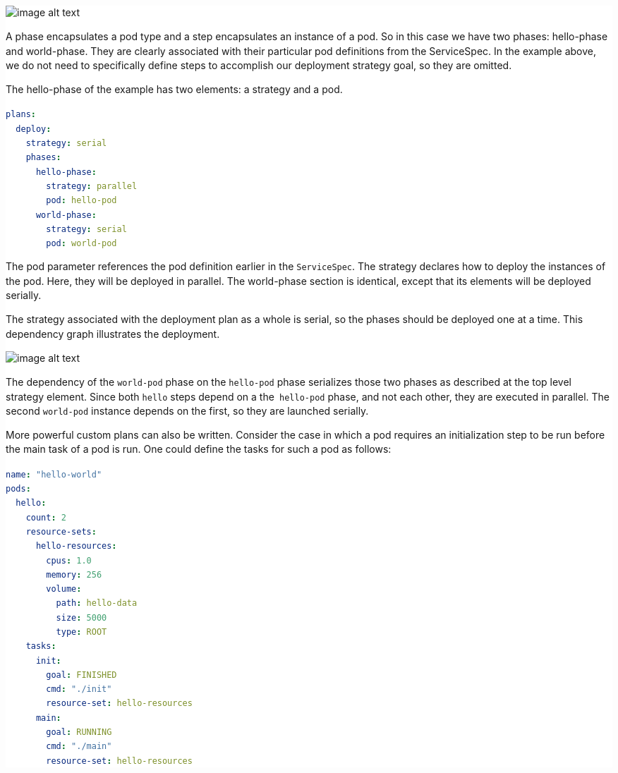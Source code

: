 ![image alt text](image_0.png)

A phase encapsulates a pod type and a step encapsulates an instance of a pod.  So in this case we have two phases: hello-phase and world-phase.  They are clearly associated with their particular pod definitions from the ServiceSpec. In the example above, we do not need to specifically define steps to accomplish our deployment strategy goal, so they are omitted.

The hello-phase of the example has two elements: a strategy and a pod.

```yaml
plans:
  deploy:
    strategy: serial
    phases:
      hello-phase:
        strategy: parallel
        pod: hello-pod
      world-phase:
        strategy: serial
        pod: world-pod
```

The pod parameter references the pod definition earlier in the `ServiceSpec`. The strategy declares how to deploy the instances of the pod. Here, they will be deployed in parallel. The world-phase section is identical, except that its elements will be deployed serially.

The strategy associated with the deployment plan as a whole is serial, so the phases should be deployed one at a time. This dependency graph illustrates the deployment.

![image alt text](image_1.png)

The dependency of the `world-pod` phase on the `hello-pod` phase serializes those two phases as described at the top level strategy element. Since both `hello` steps depend on a the` hello-pod` phase, and not each other, they are executed in parallel. The second `world-pod` instance depends on the first, so they are launched serially.

More powerful custom plans can also be written. Consider the case in which a pod requires an initialization step to be run before the main task of a pod is run. One could define the tasks for such a pod as follows:

```yaml
name: "hello-world"
pods:
  hello:
    count: 2
    resource-sets:
      hello-resources:
        cpus: 1.0
        memory: 256
        volume:
          path: hello-data
          size: 5000
          type: ROOT
    tasks:
      init:
        goal: FINISHED
        cmd: "./init"
        resource-set: hello-resources
      main:
        goal: RUNNING
        cmd: "./main"
        resource-set: hello-resources
```
